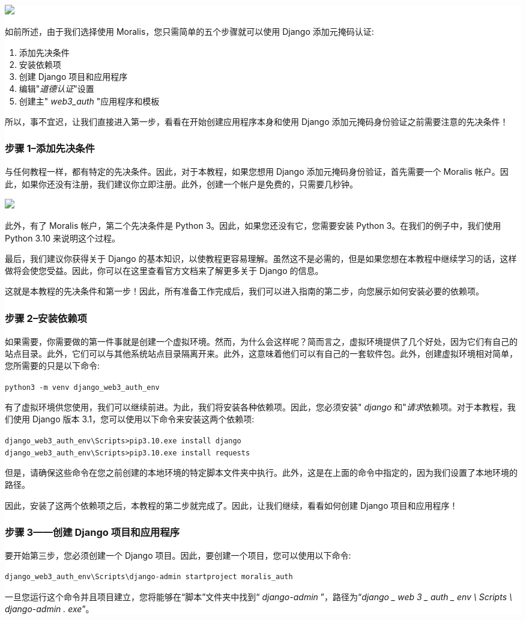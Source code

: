 ![](../Images/a03605954bf6554aa9e201d7d9ac8bdc.png)

如前所述，由于我们选择使用 Moralis，您只需简单的五个步骤就可以使用 Django 添加元掩码认证:

1.  添加先决条件
2.  安装依赖项
3.  创建 Django 项目和应用程序
4.  编辑"*道德认证*"设置
5.  创建主" *web3_auth* "应用程序和模板

所以，事不宜迟，让我们直接进入第一步，看看在开始创建应用程序本身和使用 Django 添加元掩码身份验证之前需要注意的先决条件！

### 步骤 1–添加先决条件

与任何教程一样，都有特定的先决条件。因此，对于本教程，如果您想用 Django 添加元掩码身份验证，首先需要一个 Moralis 帐户。因此，如果你还没有注册，我们建议你立即注册。此外，创建一个帐户是免费的，只需要几秒钟。

![](../Images/483c1dcd21b0dbfddeb5ad4f1b6a070b.png)

此外，有了 Moralis 帐户，第二个先决条件是 Python 3。因此，如果您还没有它，您需要安装 Python 3。在我们的例子中，我们使用 Python 3.10 来说明这个过程。

最后，我们建议你获得关于 Django 的基本知识，以使教程更容易理解。虽然这不是必需的，但是如果您想在本教程中继续学习的话，这样做将会使您受益。因此，你可以在这里查看官方文档来了解更多关于 Django 的信息。

这就是本教程的先决条件和第一步！因此，所有准备工作完成后，我们可以进入指南的第二步，向您展示如何安装必要的依赖项。

### 步骤 2–安装依赖项

如果需要，你需要做的第一件事就是创建一个虚拟环境。然而，为什么会这样呢？简而言之，虚拟环境提供了几个好处，因为它们有自己的站点目录。此外，它们可以与其他系统站点目录隔离开来。此外，这意味着他们可以有自己的一套软件包。此外，创建虚拟环境相对简单，您所需要的只是以下命令:

```
python3 -m venv django_web3_auth_env
```

有了虚拟环境供您使用，我们可以继续前进。为此，我们将安装各种依赖项。因此，您必须安装" *django* 和"*请求*依赖项。对于本教程，我们使用 Django 版本 3.1，您可以使用以下命令来安装这两个依赖项:

```
django_web3_auth_env\Scripts>pip3.10.exe install django
django_web3_auth_env\Scripts>pip3.10.exe install requests
```

但是，请确保这些命令在您之前创建的本地环境的特定脚本文件夹中执行。此外，这是在上面的命令中指定的，因为我们设置了本地环境的路径。

因此，安装了这两个依赖项之后，本教程的第二步就完成了。因此，让我们继续，看看如何创建 Django 项目和应用程序！

### 步骤 3——创建 Django 项目和应用程序

要开始第三步，您必须创建一个 Django 项目。因此，要创建一个项目，您可以使用以下命令:

```
django_web3_auth_env\Scripts\django-admin startproject moralis_auth
```

一旦您运行这个命令并且项目建立，您将能够在“脚本”文件夹中找到“ *django-admin* ”，路径为“*django _ web 3 _ auth _ env \ Scripts \ django-admin . exe*”。
